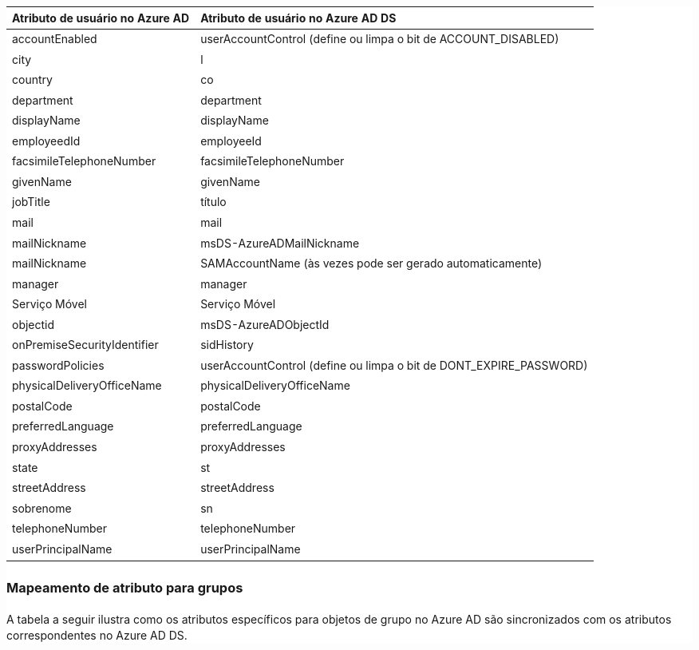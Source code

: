 | Atributo de usuário no Azure AD | Atributo de usuário no Azure AD DS |
|:--- |:--- |
| accountEnabled |userAccountControl (define ou limpa o bit de ACCOUNT_DISABLED) |
| city |l |
| country |co |
| department |department |
| displayName |displayName |
| employeedId |employeeId |
| facsimileTelephoneNumber |facsimileTelephoneNumber |
| givenName |givenName |
| jobTitle |título |
| mail |mail |
| mailNickname |msDS-AzureADMailNickname |
| mailNickname |SAMAccountName (às vezes pode ser gerado automaticamente) |
| manager |manager |
| Serviço Móvel |Serviço Móvel |
| objectid |msDS-AzureADObjectId |
| onPremiseSecurityIdentifier |sidHistory |
| passwordPolicies |userAccountControl (define ou limpa o bit de DONT_EXPIRE_PASSWORD) |
| physicalDeliveryOfficeName |physicalDeliveryOfficeName |
| postalCode |postalCode |
| preferredLanguage |preferredLanguage |
| proxyAddresses | proxyAddresses |
| state |st |
| streetAddress |streetAddress |
| sobrenome |sn |
| telephoneNumber |telephoneNumber |
| userPrincipalName |userPrincipalName |

### <a name="attribute-mapping-for-groups"></a>Mapeamento de atributo para grupos

A tabela a seguir ilustra como os atributos específicos para objetos de grupo no Azure AD são sincronizados com os atributos correspondentes no Azure AD DS.
